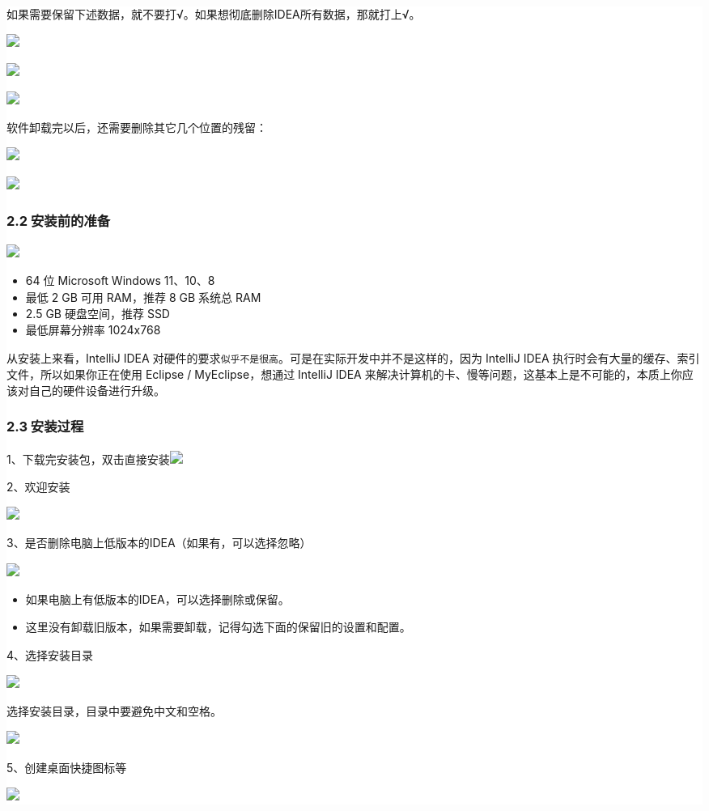 如果需要保留下述数据，就不要打√。如果想彻底删除IDEA所有数据，那就打上√。

![](https://raw.githubusercontent.com/BaihlUp/Figurebed/master/2024/202406301308587.png)

![](https://raw.githubusercontent.com/BaihlUp/Figurebed/master/2024/202406301308588.png)

![](https://raw.githubusercontent.com/BaihlUp/Figurebed/master/2024/202406301308589.png)

软件卸载完以后，还需要删除其它几个位置的残留：

![](https://raw.githubusercontent.com/BaihlUp/Figurebed/master/2024/202406301308590.png)

![](https://raw.githubusercontent.com/BaihlUp/Figurebed/master/2024/202406301308591.png)

### 2.2 安装前的准备

![](https://raw.githubusercontent.com/BaihlUp/Figurebed/master/2024/202406301308592.png)

* 64 位 Microsoft Windows 11、10、8
* 最低 2 GB 可用 RAM，推荐 8 GB 系统总 RAM
* 2.5 GB 硬盘空间，推荐 SSD
* 最低屏幕分辨率 1024x768

从安装上来看，IntelliJ IDEA 对硬件的要求`似乎不是很高`。可是在实际开发中并不是这样的，因为 IntelliJ IDEA 执行时会有大量的缓存、索引文件，所以如果你正在使用 Eclipse / MyEclipse，想通过 IntelliJ IDEA 来解决计算机的卡、慢等问题，这基本上是不可能的，本质上你应该对自己的硬件设备进行升级。

### 2.3 安装过程

1、下载完安装包，双击直接安装![](https://raw.githubusercontent.com/BaihlUp/Figurebed/master/2024/202406301308593.png)

2、欢迎安装

![](https://raw.githubusercontent.com/BaihlUp/Figurebed/master/2024/202406301308594.png)

3、是否删除电脑上低版本的IDEA（如果有，可以选择忽略）

![](https://raw.githubusercontent.com/BaihlUp/Figurebed/master/2024/202406301308595.png)

- 如果电脑上有低版本的IDEA，可以选择删除或保留。

- 这里没有卸载旧版本，如果需要卸载，记得勾选下面的保留旧的设置和配置。

4、选择安装目录

![](https://raw.githubusercontent.com/BaihlUp/Figurebed/master/2024/202406301308596.png)

选择安装目录，目录中要避免中文和空格。

![](https://raw.githubusercontent.com/BaihlUp/Figurebed/master/2024/202406301308597.png)

5、创建桌面快捷图标等

![](https://raw.githubusercontent.com/BaihlUp/Figurebed/master/2024/202406301308598.png)
